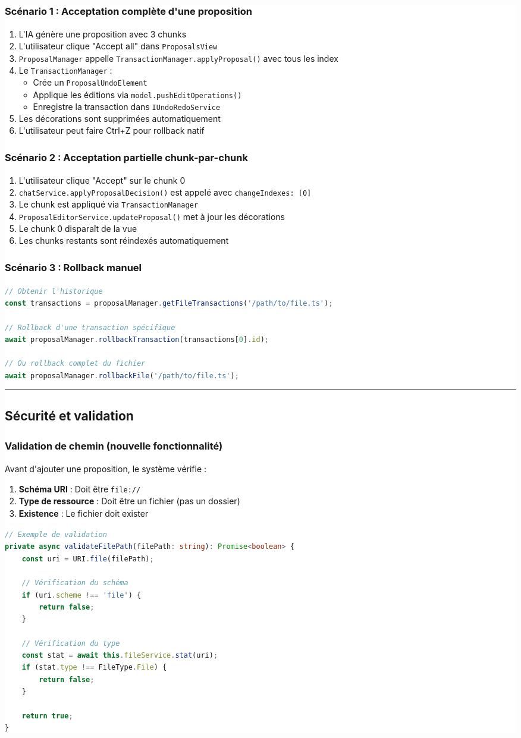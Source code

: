 ### Scénario 1 : Acceptation complète d'une proposition

1. L'IA génère une proposition avec 3 chunks
2. L'utilisateur clique "Accept all" dans `ProposalsView`
3. `ProposalManager` appelle `TransactionManager.applyProposal()` avec tous les index
4. Le `TransactionManager` :
   - Crée un `ProposalUndoElement`
   - Applique les éditions via `model.pushEditOperations()`
   - Enregistre la transaction dans `IUndoRedoService`
5. Les décorations sont supprimées automatiquement
6. L'utilisateur peut faire Ctrl+Z pour rollback natif

### Scénario 2 : Acceptation partielle chunk-par-chunk

1. L'utilisateur clique "Accept" sur le chunk 0
2. `chatService.applyProposalDecision()` est appelé avec `changeIndexes: [0]`
3. Le chunk est appliqué via `TransactionManager`
4. `ProposalEditorService.updateProposal()` met à jour les décorations
5. Le chunk 0 disparaît de la vue
6. Les chunks restants sont réindexés automatiquement

### Scénario 3 : Rollback manuel

```typescript
// Obtenir l'historique
const transactions = proposalManager.getFileTransactions('/path/to/file.ts');

// Rollback d'une transaction spécifique
await proposalManager.rollbackTransaction(transactions[0].id);

// Ou rollback complet du fichier
await proposalManager.rollbackFile('/path/to/file.ts');
```

---

## Sécurité et validation

### Validation de chemin (nouvelle fonctionnalité)

Avant d'ajouter une proposition, le système vérifie :

1. **Schéma URI** : Doit être `file://`
2. **Type de ressource** : Doit être un fichier (pas un dossier)
3. **Existence** : Le fichier doit exister

```typescript
// Exemple de validation
private async validateFilePath(filePath: string): Promise<boolean> {
    const uri = URI.file(filePath);

    // Vérification du schéma
    if (uri.scheme !== 'file') {
        return false;
    }

    // Vérification du type
    const stat = await this.fileService.stat(uri);
    if (stat.type !== FileType.File) {
        return false;
    }

    return true;
}
```
